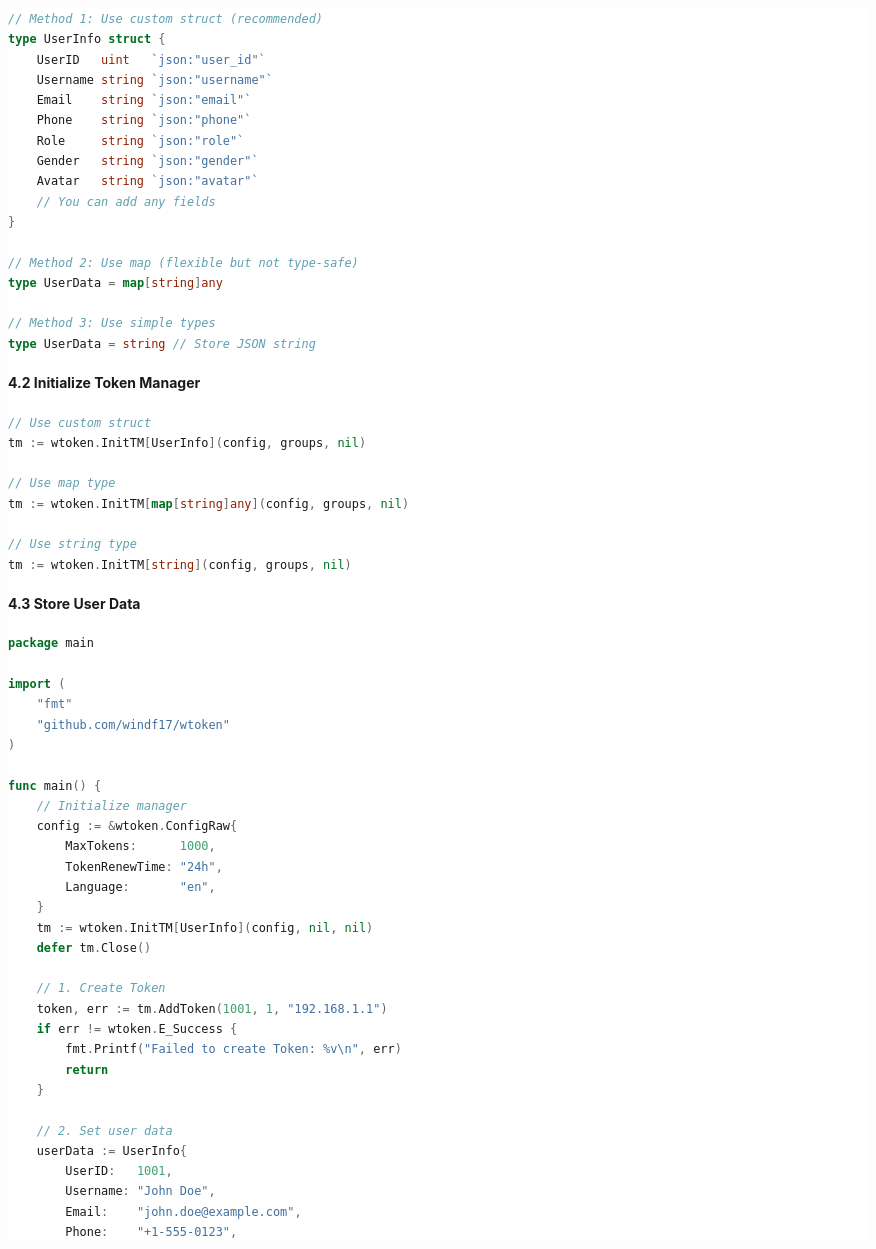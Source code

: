 ```go
// Method 1: Use custom struct (recommended)
type UserInfo struct {
    UserID   uint   `json:"user_id"`
    Username string `json:"username"`
    Email    string `json:"email"`
    Phone    string `json:"phone"`
    Role     string `json:"role"`
    Gender   string `json:"gender"`
    Avatar   string `json:"avatar"`
    // You can add any fields
}

// Method 2: Use map (flexible but not type-safe)
type UserData = map[string]any

// Method 3: Use simple types
type UserData = string // Store JSON string
```

#### 4.2 Initialize Token Manager

```go
// Use custom struct
tm := wtoken.InitTM[UserInfo](config, groups, nil)

// Use map type
tm := wtoken.InitTM[map[string]any](config, groups, nil)

// Use string type
tm := wtoken.InitTM[string](config, groups, nil)
```

#### 4.3 Store User Data

```go
package main

import (
    "fmt"
    "github.com/windf17/wtoken"
)

func main() {
    // Initialize manager
    config := &wtoken.ConfigRaw{
        MaxTokens:      1000,
        TokenRenewTime: "24h",
        Language:       "en",
    }
    tm := wtoken.InitTM[UserInfo](config, nil, nil)
    defer tm.Close()

    // 1. Create Token
    token, err := tm.AddToken(1001, 1, "192.168.1.1")
    if err != wtoken.E_Success {
        fmt.Printf("Failed to create Token: %v\n", err)
        return
    }

    // 2. Set user data
    userData := UserInfo{
        UserID:   1001,
        Username: "John Doe",
        Email:    "john.doe@example.com",
        Phone:    "+1-555-0123",
```